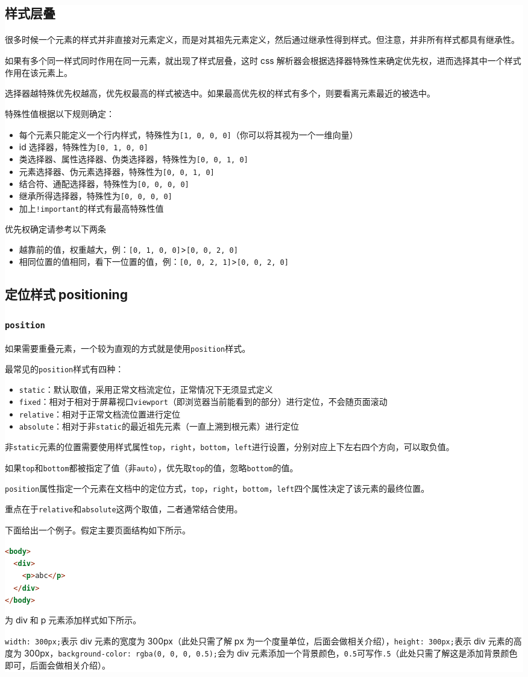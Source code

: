 ## 样式层叠

很多时候一个元素的样式并非直接对元素定义，而是对其祖先元素定义，然后通过继承性得到样式。但注意，并非所有样式都具有继承性。

如果有多个同一样式同时作用在同一元素，就出现了样式层叠，这时 css 解析器会根据选择器特殊性来确定优先权，进而选择其中一个样式作用在该元素上。

选择器越特殊优先权越高，优先权最高的样式被选中。如果最高优先权的样式有多个，则要看离元素最近的被选中。

特殊性值根据以下规则确定：

- 每个元素只能定义一个行内样式，特殊性为`[1, 0, 0, 0]`（你可以将其视为一个一维向量）
- id 选择器，特殊性为`[0, 1, 0, 0]`
- 类选择器、属性选择器、伪类选择器，特殊性为`[0, 0, 1, 0]`
- 元素选择器、伪元素选择器，特殊性为`[0, 0, 1, 0]`
- 结合符、通配选择器，特殊性为`[0, 0, 0, 0]`
- 继承所得选择器，特殊性为`[0, 0, 0, 0]`
- 加上`!important`的样式有最高特殊性值

优先权确定请参考以下两条

- 越靠前的值，权重越大，例：`[0, 1, 0, 0]`>`[0, 0, 2, 0]`
- 相同位置的值相同，看下一位置的值，例：`[0, 0, 2, 1]`>`[0, 0, 2, 0]`

## 定位样式 positioning

### `position`

如果需要重叠元素，一个较为直观的方式就是使用`position`样式。

最常见的`position`样式有四种：

- `static`：默认取值，采用正常文档流定位，正常情况下无须显式定义
- `fixed`：相对于相对于屏幕视口`viewport`（即浏览器当前能看到的部分）进行定位，不会随页面滚动
- `relative`：相对于正常文档流位置进行定位
- `absolute`：相对于非`static`的最近祖先元素（一直上溯到根元素）进行定位

非`static`元素的位置需要使用样式属性`top`，`right`，`bottom`，`left`进行设置，分别对应上下左右四个方向，可以取负值。

如果`top`和`bottom`都被指定了值（非`auto`），优先取`top`的值，忽略`bottom`的值。

`position`属性指定一个元素在文档中的定位方式，`top`，`right`，`bottom`，`left`四个属性决定了该元素的最终位置。

重点在于`relative`和`absolute`这两个取值，二者通常结合使用。

下面给出一个例子。假定主要页面结构如下所示。

```html
<body>
  <div>
    <p>abc</p>
  </div>
</body>
```

为 div 和 p 元素添加样式如下所示。

`width: 300px;`表示 div 元素的宽度为 300px（此处只需了解 px 为一个度量单位，后面会做相关介绍），`height: 300px;`表示 div 元素的高度为 300px，`background-color: rgba(0, 0, 0, 0.5);`会为 div 元素添加一个背景颜色，`0.5`可写作`.5`（此处只需了解这是添加背景颜色即可，后面会做相关介绍）。
